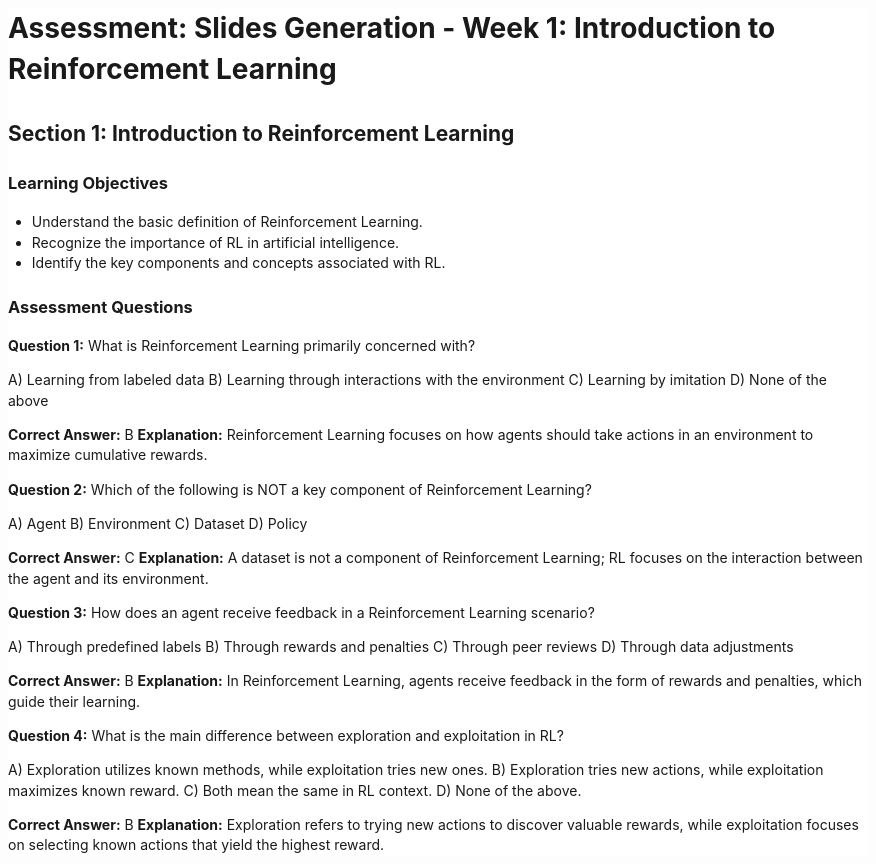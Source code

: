 # Assessment: Slides Generation - Week 1: Introduction to Reinforcement Learning

## Section 1: Introduction to Reinforcement Learning

### Learning Objectives
- Understand the basic definition of Reinforcement Learning.
- Recognize the importance of RL in artificial intelligence.
- Identify the key components and concepts associated with RL.

### Assessment Questions

**Question 1:** What is Reinforcement Learning primarily concerned with?

  A) Learning from labeled data
  B) Learning through interactions with the environment
  C) Learning by imitation
  D) None of the above

**Correct Answer:** B
**Explanation:** Reinforcement Learning focuses on how agents should take actions in an environment to maximize cumulative rewards.

**Question 2:** Which of the following is NOT a key component of Reinforcement Learning?

  A) Agent
  B) Environment
  C) Dataset
  D) Policy

**Correct Answer:** C
**Explanation:** A dataset is not a component of Reinforcement Learning; RL focuses on the interaction between the agent and its environment.

**Question 3:** How does an agent receive feedback in a Reinforcement Learning scenario?

  A) Through predefined labels
  B) Through rewards and penalties
  C) Through peer reviews
  D) Through data adjustments

**Correct Answer:** B
**Explanation:** In Reinforcement Learning, agents receive feedback in the form of rewards and penalties, which guide their learning.

**Question 4:** What is the main difference between exploration and exploitation in RL?

  A) Exploration utilizes known methods, while exploitation tries new ones.
  B) Exploration tries new actions, while exploitation maximizes known reward.
  C) Both mean the same in RL context.
  D) None of the above.

**Correct Answer:** B
**Explanation:** Exploration refers to trying new actions to discover valuable rewards, while exploitation focuses on selecting known actions that yield the highest reward.
